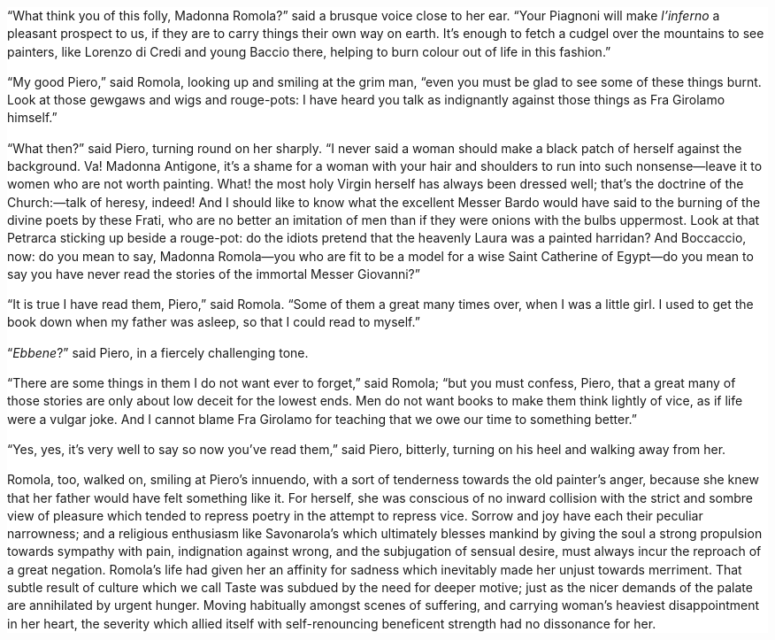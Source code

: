 “What think you of this folly, Madonna Romola?” said a brusque voice close to her ear. “Your Piagnoni will make _l’inferno_ a pleasant prospect to us, if they are to carry things their own way on earth. It’s enough to fetch a cudgel over the mountains to see painters, like Lorenzo di Credi and young Baccio there, helping to burn colour out of life in this fashion.” 

“My good Piero,” said Romola, looking up and smiling at the grim man, “even you must be glad to see some of these things burnt. Look at those gewgaws and wigs and rouge-pots: I have heard you talk as indignantly against those things as Fra Girolamo himself.” 

“What then?” said Piero, turning round on her sharply. “I never said a woman should make a black patch of herself against the background. Va! Madonna Antigone, it’s a shame for a woman with your hair and shoulders to run into such nonsense—leave it to women who are not worth painting. What! the most holy Virgin herself has always been dressed well; that’s the doctrine of the Church:—talk of heresy, indeed! And I should like to know what the excellent Messer Bardo would have said to the burning of the divine poets by these Frati, who are no better an imitation of men than if they were onions with the bulbs uppermost. Look at that Petrarca sticking up beside a rouge-pot: do the idiots pretend that the heavenly Laura was a painted harridan? And Boccaccio, now: do you mean to say, Madonna Romola—you who are fit to be a model for a wise Saint Catherine of Egypt—do you mean to say you have never read the stories of the immortal Messer Giovanni?” 

“It is true I have read them, Piero,” said Romola. “Some of them a great many times over, when I was a little girl. I used to get the book down when my father was asleep, so that I could read to myself.” 

“_Ebbene_?” said Piero, in a fiercely challenging tone. 

“There are some things in them I do not want ever to forget,” said Romola; “but you must confess, Piero, that a great many of those stories are only about low deceit for the lowest ends. Men do not want books to make them think lightly of vice, as if life were a vulgar joke. And I cannot blame Fra Girolamo for teaching that we owe our time to something better.” 

“Yes, yes, it’s very well to say so now you’ve read them,” said Piero, bitterly, turning on his heel and walking away from her. 

Romola, too, walked on, smiling at Piero’s innuendo, with a sort of tenderness towards the old painter’s anger, because she knew that her father would have felt something like it. For herself, she was conscious of no inward collision with the strict and sombre view of pleasure which tended to repress poetry in the attempt to repress vice. Sorrow and joy have each their peculiar narrowness; and a religious enthusiasm like Savonarola’s which ultimately blesses mankind by giving the soul a strong propulsion towards sympathy with pain, indignation against wrong, and the subjugation of sensual desire, must always incur the reproach of a great negation. Romola’s life had given her an affinity for sadness which inevitably made her unjust towards merriment. That subtle result of culture which we call Taste was subdued by the need for deeper motive; just as the nicer demands of the palate are annihilated by urgent hunger. Moving habitually amongst scenes of suffering, and carrying woman’s heaviest disappointment in her heart, the severity which allied itself with self-renouncing beneficent strength had no dissonance for her. 

